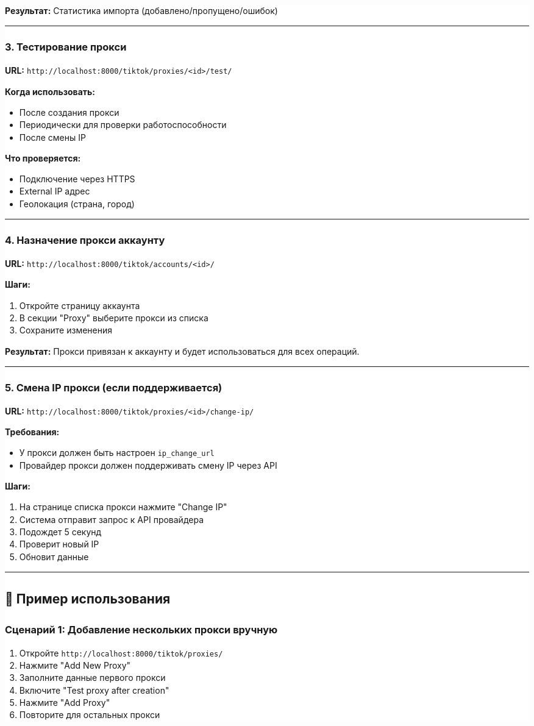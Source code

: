**Результат:** Статистика импорта (добавлено/пропущено/ошибок)

---

### 3. Тестирование прокси
**URL:** `http://localhost:8000/tiktok/proxies/<id>/test/`

**Когда использовать:**
- После создания прокси
- Периодически для проверки работоспособности
- После смены IP

**Что проверяется:**
- Подключение через HTTPS
- External IP адрес
- Геолокация (страна, город)

---

### 4. Назначение прокси аккаунту
**URL:** `http://localhost:8000/tiktok/accounts/<id>/`

**Шаги:**
1. Откройте страницу аккаунта
2. В секции "Proxy" выберите прокси из списка
3. Сохраните изменения

**Результат:** Прокси привязан к аккаунту и будет использоваться для всех операций.

---

### 5. Смена IP прокси (если поддерживается)
**URL:** `http://localhost:8000/tiktok/proxies/<id>/change-ip/`

**Требования:**
- У прокси должен быть настроен `ip_change_url`
- Провайдер прокси должен поддерживать смену IP через API

**Шаги:**
1. На странице списка прокси нажмите "Change IP"
2. Система отправит запрос к API провайдера
3. Подождет 5 секунд
4. Проверит новый IP
5. Обновит данные

---

## 🎯 Пример использования

### Сценарий 1: Добавление нескольких прокси вручную

1. Откройте `http://localhost:8000/tiktok/proxies/`
2. Нажмите "Add New Proxy"
3. Заполните данные первого прокси
4. Включите "Test proxy after creation"
5. Нажмите "Add Proxy"
6. Повторите для остальных прокси
